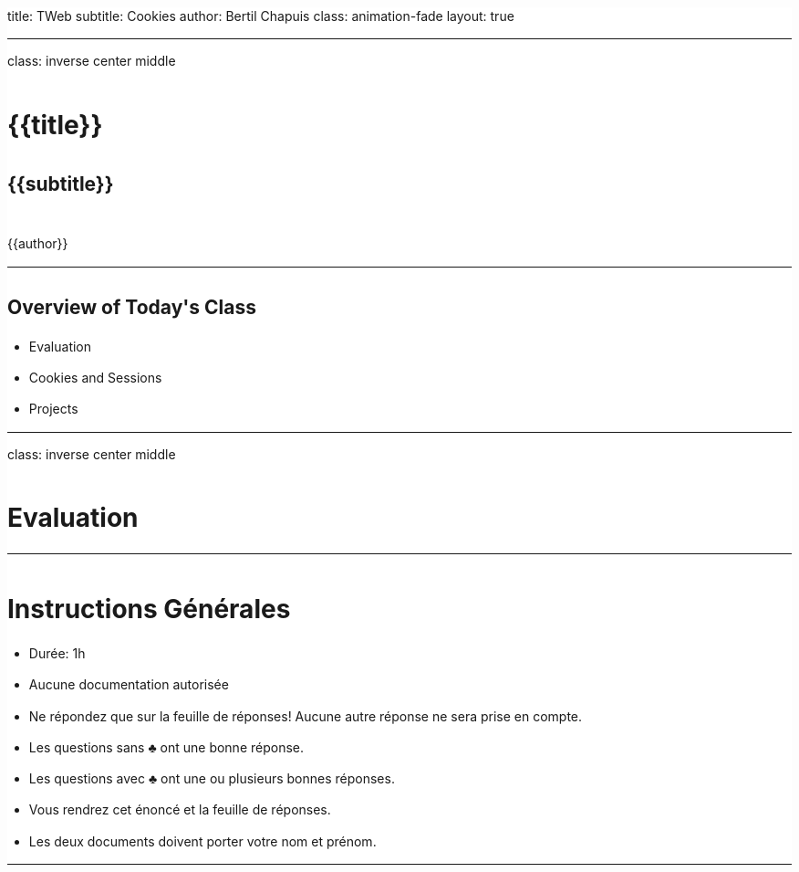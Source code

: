 title: TWeb
subtitle: <i class="fas fa-cookie-bite"></i> Cookies
author: Bertil Chapuis
class: animation-fade
layout: true



---

class: inverse center middle

# {{title}}

## {{subtitle}}

<p style="margin-top: 40px">{{author}}</p>

---

## <i class="fas fa-tasks"></i> Overview of Today's Class

- Evaluation

- Cookies and Sessions

- Projects

---

class: inverse center middle

#  <i class="fas fa-check-square"></i> Evaluation

---


# <i class="fas fa-check-square"></i> Instructions Générales

- Durée: 1h

- Aucune documentation autorisée

- Ne répondez que sur la feuille de réponses! Aucune autre réponse ne sera prise en compte.

- Les questions sans ♣ ont une bonne réponse.

- Les questions avec ♣ ont une ou plusieurs bonnes réponses.

- Vous rendrez cet énoncé et la feuille de réponses.

- Les deux documents doivent porter votre nom et prénom.


---